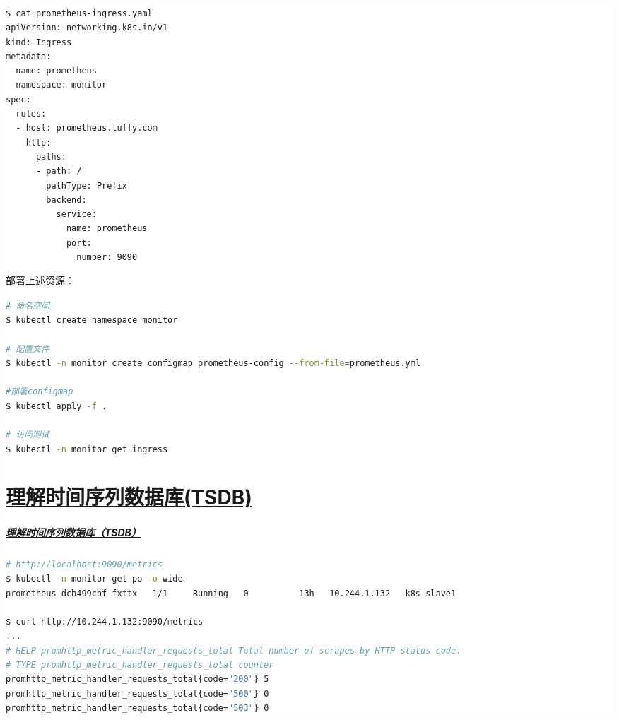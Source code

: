 ```bash
$ cat prometheus-ingress.yaml
apiVersion: networking.k8s.io/v1
kind: Ingress
metadata:
  name: prometheus
  namespace: monitor
spec:
  rules:
  - host: prometheus.luffy.com
    http:
      paths:
      - path: /
        pathType: Prefix
        backend:
          service: 
            name: prometheus
            port:
              number: 9090
```

部署上述资源：

```bash
# 命名空间
$ kubectl create namespace monitor

# 配置文件
$ kubectl -n monitor create configmap prometheus-config --from-file=prometheus.yml

#部署configmap
$ kubectl apply -f .

# 访问测试
$ kubectl -n monitor get ingress
```



# [理解时间序列数据库(TSDB)](http://49.7.203.222:3000/#/prometheus/tsdb)

##### [理解时间序列数据库（TSDB）](http://49.7.203.222:3000/#/prometheus/tsdb?id=理解时间序列数据库（tsdb）)

```bash
# http://localhost:9090/metrics
$ kubectl -n monitor get po -o wide
prometheus-dcb499cbf-fxttx   1/1     Running   0          13h   10.244.1.132   k8s-slave1 

$ curl http://10.244.1.132:9090/metrics
...
# HELP promhttp_metric_handler_requests_total Total number of scrapes by HTTP status code.
# TYPE promhttp_metric_handler_requests_total counter
promhttp_metric_handler_requests_total{code="200"} 5
promhttp_metric_handler_requests_total{code="500"} 0
promhttp_metric_handler_requests_total{code="503"} 0
```
